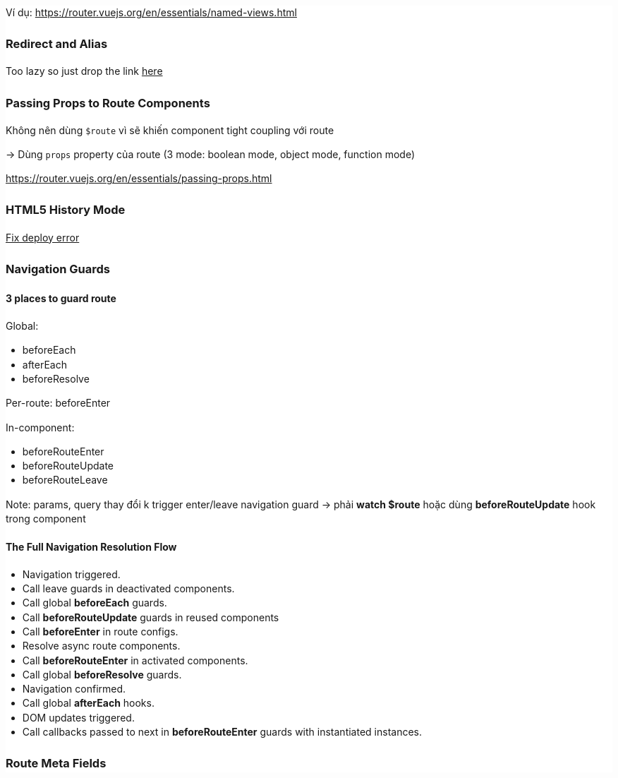 Ví dụ: <https://router.vuejs.org/en/essentials/named-views.html>

### Redirect and Alias

Too lazy so just drop the link [here](https://router.vuejs.org/en/essentials/redirect-and-alias.html)

### Passing Props to Route Components

Không nên dùng ```$route``` vì sẽ khiến component tight coupling với route

-> Dùng ```props``` property của route (3 mode: boolean mode, object mode, function mode)

<https://router.vuejs.org/en/essentials/passing-props.html>

### HTML5 History Mode

[Fix deploy error](https://router.vuejs.org/en/essentials/history-mode.html)

### Navigation Guards

#### 3 places to guard route

Global:

- beforeEach
- afterEach
- beforeResolve

Per-route: beforeEnter

In-component:

- beforeRouteEnter
- beforeRouteUpdate
- beforeRouteLeave

Note: params, query thay đổi k trigger enter/leave navigation guard -> phải **watch $route** hoặc dùng **beforeRouteUpdate** hook trong component

#### The Full Navigation Resolution Flow

- Navigation triggered.
- Call leave guards in deactivated components.
- Call global **beforeEach** guards.
- Call **beforeRouteUpdate** guards in reused components
- Call **beforeEnter** in route configs.
- Resolve async route components.
- Call **beforeRouteEnter** in activated components.
- Call global **beforeResolve** guards.
- Navigation confirmed.
- Call global **afterEach** hooks.
- DOM updates triggered.
- Call callbacks passed to next in **beforeRouteEnter** guards with instantiated instances.

### Route Meta Fields
